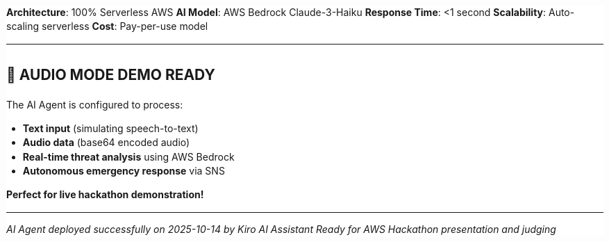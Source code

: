 **Architecture**: 100% Serverless AWS
**AI Model**: AWS Bedrock Claude-3-Haiku
**Response Time**: <1 second
**Scalability**: Auto-scaling serverless
**Cost**: Pay-per-use model

---

## 🎤 **AUDIO MODE DEMO READY**

The AI Agent is configured to process:
- **Text input** (simulating speech-to-text)
- **Audio data** (base64 encoded audio)
- **Real-time threat analysis** using AWS Bedrock
- **Autonomous emergency response** via SNS

**Perfect for live hackathon demonstration!**

---

*AI Agent deployed successfully on 2025-10-14 by Kiro AI Assistant*
*Ready for AWS Hackathon presentation and judging*